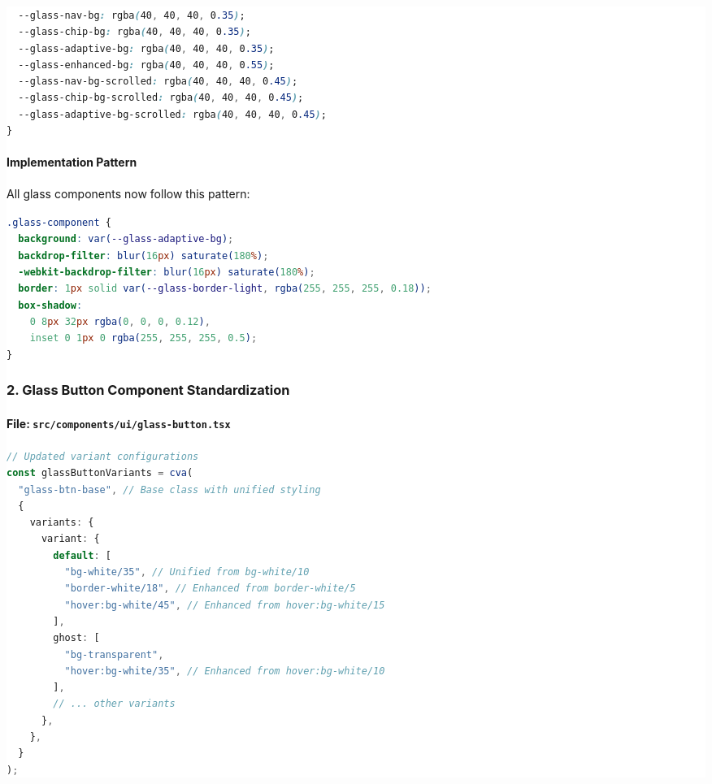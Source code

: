 ```css
  --glass-nav-bg: rgba(40, 40, 40, 0.35);
  --glass-chip-bg: rgba(40, 40, 40, 0.35);
  --glass-adaptive-bg: rgba(40, 40, 40, 0.35);
  --glass-enhanced-bg: rgba(40, 40, 40, 0.55);
  --glass-nav-bg-scrolled: rgba(40, 40, 40, 0.45);
  --glass-chip-bg-scrolled: rgba(40, 40, 40, 0.45);
  --glass-adaptive-bg-scrolled: rgba(40, 40, 40, 0.45);
}
```

#### Implementation Pattern

All glass components now follow this pattern:

```css
.glass-component {
  background: var(--glass-adaptive-bg);
  backdrop-filter: blur(16px) saturate(180%);
  -webkit-backdrop-filter: blur(16px) saturate(180%);
  border: 1px solid var(--glass-border-light, rgba(255, 255, 255, 0.18));
  box-shadow:
    0 8px 32px rgba(0, 0, 0, 0.12),
    inset 0 1px 0 rgba(255, 255, 255, 0.5);
}
```

### 2. Glass Button Component Standardization

#### File: `src/components/ui/glass-button.tsx`

```typescript
// Updated variant configurations
const glassButtonVariants = cva(
  "glass-btn-base", // Base class with unified styling
  {
    variants: {
      variant: {
        default: [
          "bg-white/35", // Unified from bg-white/10
          "border-white/18", // Enhanced from border-white/5
          "hover:bg-white/45", // Enhanced from hover:bg-white/15
        ],
        ghost: [
          "bg-transparent",
          "hover:bg-white/35", // Enhanced from hover:bg-white/10
        ],
        // ... other variants
      },
    },
  }
);
```
